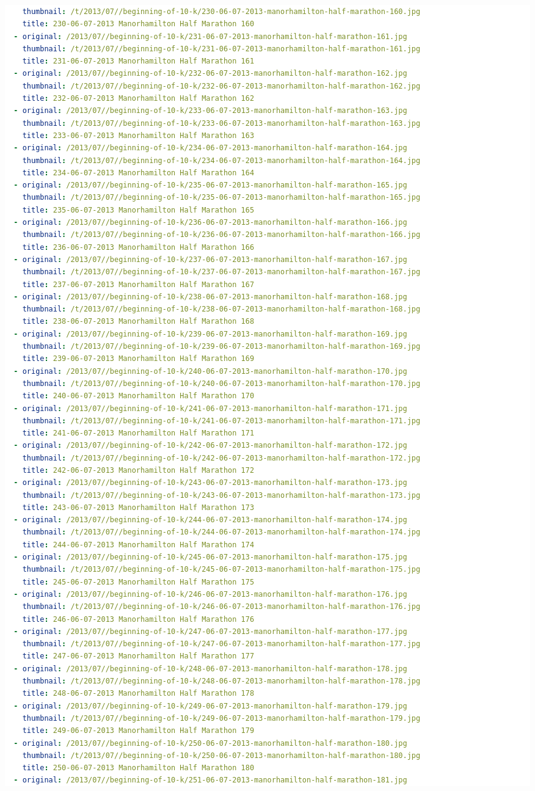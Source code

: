 ```yaml
    thumbnail: /t/2013/07//beginning-of-10-k/230-06-07-2013-manorhamilton-half-marathon-160.jpg
    title: 230-06-07-2013 Manorhamilton Half Marathon 160
  - original: /2013/07//beginning-of-10-k/231-06-07-2013-manorhamilton-half-marathon-161.jpg
    thumbnail: /t/2013/07//beginning-of-10-k/231-06-07-2013-manorhamilton-half-marathon-161.jpg
    title: 231-06-07-2013 Manorhamilton Half Marathon 161
  - original: /2013/07//beginning-of-10-k/232-06-07-2013-manorhamilton-half-marathon-162.jpg
    thumbnail: /t/2013/07//beginning-of-10-k/232-06-07-2013-manorhamilton-half-marathon-162.jpg
    title: 232-06-07-2013 Manorhamilton Half Marathon 162
  - original: /2013/07//beginning-of-10-k/233-06-07-2013-manorhamilton-half-marathon-163.jpg
    thumbnail: /t/2013/07//beginning-of-10-k/233-06-07-2013-manorhamilton-half-marathon-163.jpg
    title: 233-06-07-2013 Manorhamilton Half Marathon 163
  - original: /2013/07//beginning-of-10-k/234-06-07-2013-manorhamilton-half-marathon-164.jpg
    thumbnail: /t/2013/07//beginning-of-10-k/234-06-07-2013-manorhamilton-half-marathon-164.jpg
    title: 234-06-07-2013 Manorhamilton Half Marathon 164
  - original: /2013/07//beginning-of-10-k/235-06-07-2013-manorhamilton-half-marathon-165.jpg
    thumbnail: /t/2013/07//beginning-of-10-k/235-06-07-2013-manorhamilton-half-marathon-165.jpg
    title: 235-06-07-2013 Manorhamilton Half Marathon 165
  - original: /2013/07//beginning-of-10-k/236-06-07-2013-manorhamilton-half-marathon-166.jpg
    thumbnail: /t/2013/07//beginning-of-10-k/236-06-07-2013-manorhamilton-half-marathon-166.jpg
    title: 236-06-07-2013 Manorhamilton Half Marathon 166
  - original: /2013/07//beginning-of-10-k/237-06-07-2013-manorhamilton-half-marathon-167.jpg
    thumbnail: /t/2013/07//beginning-of-10-k/237-06-07-2013-manorhamilton-half-marathon-167.jpg
    title: 237-06-07-2013 Manorhamilton Half Marathon 167
  - original: /2013/07//beginning-of-10-k/238-06-07-2013-manorhamilton-half-marathon-168.jpg
    thumbnail: /t/2013/07//beginning-of-10-k/238-06-07-2013-manorhamilton-half-marathon-168.jpg
    title: 238-06-07-2013 Manorhamilton Half Marathon 168
  - original: /2013/07//beginning-of-10-k/239-06-07-2013-manorhamilton-half-marathon-169.jpg
    thumbnail: /t/2013/07//beginning-of-10-k/239-06-07-2013-manorhamilton-half-marathon-169.jpg
    title: 239-06-07-2013 Manorhamilton Half Marathon 169
  - original: /2013/07//beginning-of-10-k/240-06-07-2013-manorhamilton-half-marathon-170.jpg
    thumbnail: /t/2013/07//beginning-of-10-k/240-06-07-2013-manorhamilton-half-marathon-170.jpg
    title: 240-06-07-2013 Manorhamilton Half Marathon 170
  - original: /2013/07//beginning-of-10-k/241-06-07-2013-manorhamilton-half-marathon-171.jpg
    thumbnail: /t/2013/07//beginning-of-10-k/241-06-07-2013-manorhamilton-half-marathon-171.jpg
    title: 241-06-07-2013 Manorhamilton Half Marathon 171
  - original: /2013/07//beginning-of-10-k/242-06-07-2013-manorhamilton-half-marathon-172.jpg
    thumbnail: /t/2013/07//beginning-of-10-k/242-06-07-2013-manorhamilton-half-marathon-172.jpg
    title: 242-06-07-2013 Manorhamilton Half Marathon 172
  - original: /2013/07//beginning-of-10-k/243-06-07-2013-manorhamilton-half-marathon-173.jpg
    thumbnail: /t/2013/07//beginning-of-10-k/243-06-07-2013-manorhamilton-half-marathon-173.jpg
    title: 243-06-07-2013 Manorhamilton Half Marathon 173
  - original: /2013/07//beginning-of-10-k/244-06-07-2013-manorhamilton-half-marathon-174.jpg
    thumbnail: /t/2013/07//beginning-of-10-k/244-06-07-2013-manorhamilton-half-marathon-174.jpg
    title: 244-06-07-2013 Manorhamilton Half Marathon 174
  - original: /2013/07//beginning-of-10-k/245-06-07-2013-manorhamilton-half-marathon-175.jpg
    thumbnail: /t/2013/07//beginning-of-10-k/245-06-07-2013-manorhamilton-half-marathon-175.jpg
    title: 245-06-07-2013 Manorhamilton Half Marathon 175
  - original: /2013/07//beginning-of-10-k/246-06-07-2013-manorhamilton-half-marathon-176.jpg
    thumbnail: /t/2013/07//beginning-of-10-k/246-06-07-2013-manorhamilton-half-marathon-176.jpg
    title: 246-06-07-2013 Manorhamilton Half Marathon 176
  - original: /2013/07//beginning-of-10-k/247-06-07-2013-manorhamilton-half-marathon-177.jpg
    thumbnail: /t/2013/07//beginning-of-10-k/247-06-07-2013-manorhamilton-half-marathon-177.jpg
    title: 247-06-07-2013 Manorhamilton Half Marathon 177
  - original: /2013/07//beginning-of-10-k/248-06-07-2013-manorhamilton-half-marathon-178.jpg
    thumbnail: /t/2013/07//beginning-of-10-k/248-06-07-2013-manorhamilton-half-marathon-178.jpg
    title: 248-06-07-2013 Manorhamilton Half Marathon 178
  - original: /2013/07//beginning-of-10-k/249-06-07-2013-manorhamilton-half-marathon-179.jpg
    thumbnail: /t/2013/07//beginning-of-10-k/249-06-07-2013-manorhamilton-half-marathon-179.jpg
    title: 249-06-07-2013 Manorhamilton Half Marathon 179
  - original: /2013/07//beginning-of-10-k/250-06-07-2013-manorhamilton-half-marathon-180.jpg
    thumbnail: /t/2013/07//beginning-of-10-k/250-06-07-2013-manorhamilton-half-marathon-180.jpg
    title: 250-06-07-2013 Manorhamilton Half Marathon 180
  - original: /2013/07//beginning-of-10-k/251-06-07-2013-manorhamilton-half-marathon-181.jpg
```